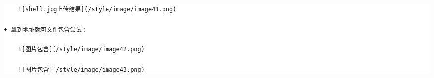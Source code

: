 		![shell.jpg上传结果](/style/image/image41.png)
	
	+ 拿到地址就可文件包含尝试：

		![图片包含](/style/image/image42.png)

		![图片包含](/style/image/image43.png)
